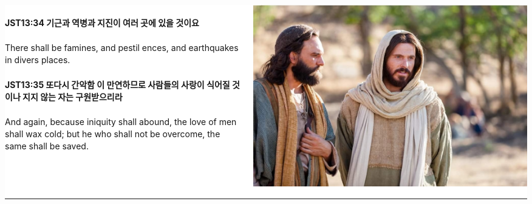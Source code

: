 
<div class="columns">
  <div class="scriptures">
    <br>
    <div class="scripture">
      <b>JST13:34 기근과 역병과 지진이 여러 곳에 있을 것이요 
      </b>
    </div>
    <br>
    <div class="scripture">There shall be famines, and pestil ences, and earthquakes in divers places. 
    </div>
    <br>
    <div class="scripture">
      <b>JST13:35 또다시 간악함 이 만연하므로 사람들의 사랑이 식어질 것이나 지지 않는 자는 구원받으리라 
      </b>
    </div>
    <br>
    <div class="scripture">And again, because iniquity shall abound, the love of men shall wax cold; but he who shall not be overcome, the same shall be saved. 
    </div>         
  </div>
  <div class="image-container">
    <img src='../../pictures/picture_100.jpg'>
  </div>
</div>

---